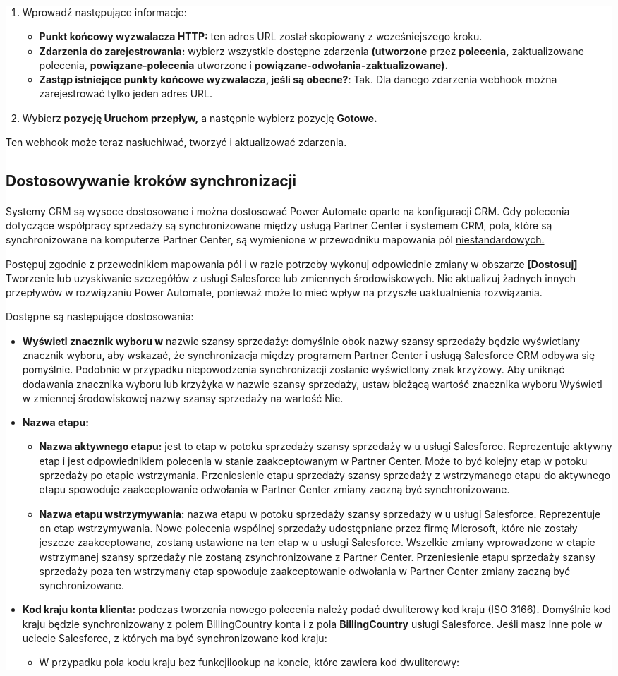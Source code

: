 1. Wprowadź następujące informacje:

   - **Punkt końcowy wyzwalacza HTTP:** ten adres URL został skopiowany z wcześniejszego kroku.
   - **Zdarzenia do zarejestrowania:** wybierz wszystkie dostępne zdarzenia **(utworzone** przez **polecenia,** zaktualizowane polecenia, **powiązane-polecenia** utworzone i **powiązane-odwołania-zaktualizowane).**
   - **Zastąp istniejące punkty końcowe wyzwalacza, jeśli są obecne?**: Tak. Dla danego zdarzenia webhook można zarejestrować tylko jeden adres URL.

1. Wybierz **pozycję Uruchom przepływ,** a następnie wybierz pozycję **Gotowe.**

Ten webhook może teraz nasłuchiwać, tworzyć i aktualizować zdarzenia.

## <a name="customize-synchronization-steps"></a>Dostosowywanie kroków synchronizacji

Systemy CRM są wysoce dostosowane i można dostosować Power Automate oparte na konfiguracji CRM. Gdy polecenia dotyczące współpracy sprzedaży są synchronizowane między usługą Partner Center i systemem CRM, pola, które są synchronizowane na komputerze Partner Center, są wymienione w przewodniku mapowania pól [niestandardowych.](https://query.prod.cms.rt.microsoft.com/cms/api/am/binary/RWxL6S)

Postępuj zgodnie z przewodnikiem mapowania pól i w razie potrzeby wykonuj odpowiednie zmiany w obszarze **[Dostosuj]** Tworzenie lub uzyskiwanie szczegółów z usługi Salesforce lub zmiennych środowiskowych. Nie aktualizuj żadnych innych przepływów w rozwiązaniu Power Automate, ponieważ może to mieć wpływ na przyszłe uaktualnienia rozwiązania.

Dostępne są następujące dostosowania:

- **Wyświetl znacznik wyboru w** nazwie szansy sprzedaży: domyślnie obok nazwy szansy sprzedaży będzie wyświetlany znacznik wyboru, aby wskazać, że synchronizacja między programem Partner Center i usługą Salesforce CRM odbywa się pomyślnie. Podobnie w przypadku niepowodzenia synchronizacji zostanie wyświetlony znak krzyżowy. Aby uniknąć dodawania znacznika wyboru lub krzyżyka w  nazwie szansy sprzedaży, ustaw bieżącą wartość znacznika wyboru Wyświetl w zmiennej środowiskowej nazwy szansy sprzedaży na wartość Nie.

- **Nazwa etapu:**

  - **Nazwa aktywnego etapu:** jest to etap w potoku sprzedaży szansy sprzedaży w u usługi Salesforce.  Reprezentuje aktywny etap i jest odpowiednikiem polecenia w stanie zaakceptowanym w Partner Center. Może to być kolejny etap w potoku sprzedaży po etapie wstrzymania. Przeniesienie etapu sprzedaży szansy sprzedaży z wstrzymanego etapu do aktywnego etapu spowoduje zaakceptowanie odwołania w Partner Center zmiany zaczną być synchronizowane.

  - **Nazwa etapu wstrzymywania:** nazwa etapu w potoku sprzedaży szansy sprzedaży w u usługi Salesforce. Reprezentuje on etap wstrzymywania. Nowe polecenia wspólnej sprzedaży udostępniane przez firmę Microsoft, które nie zostały jeszcze zaakceptowane, zostaną ustawione na ten etap w u usługi Salesforce. Wszelkie zmiany wprowadzone w etapie wstrzymanej szansy sprzedaży nie zostaną zsynchronizowane z Partner Center. Przeniesienie etapu sprzedaży szansy sprzedaży poza ten wstrzymany etap spowoduje zaakceptowanie odwołania w Partner Center zmiany zaczną być synchronizowane.

- **Kod kraju konta klienta:** podczas tworzenia nowego polecenia należy podać dwuliterowy kod kraju (ISO 3166). Domyślnie kod kraju będzie synchronizowany z polem BillingCountry konta i z pola **BillingCountry** usługi Salesforce. Jeśli masz inne pole w uciecie Salesforce, z których ma być synchronizowane kod kraju:

  - W przypadku pola kodu kraju bez funkcjilookup na koncie, które zawiera kod dwuliterowy:
